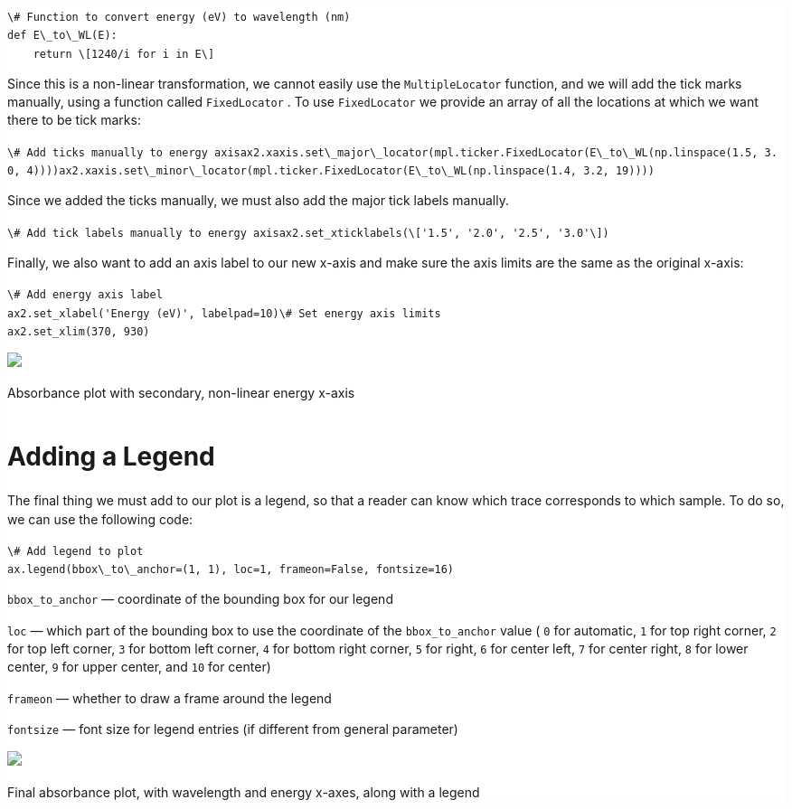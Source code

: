 ```
\# Function to convert energy (eV) to wavelength (nm)  
def E\_to\_WL(E):  
    return \[1240/i for i in E\]
```

Since this is a non-linear transformation, we cannot easily use the `MultipleLocator` function, and we will add the tick marks manually, using a function called `FixedLocator` . To use `FixedLocator` we provide an array of all the locations at which we want there to be tick marks:

```
\# Add ticks manually to energy axisax2.xaxis.set\_major\_locator(mpl.ticker.FixedLocator(E\_to\_WL(np.linspace(1.5, 3.0, 4))))ax2.xaxis.set\_minor\_locator(mpl.ticker.FixedLocator(E\_to\_WL(np.linspace(1.4, 3.2, 19))))
```

Since we added the ticks manually, we must also add the major tick labels manually.

```
\# Add tick labels manually to energy axisax2.set_xticklabels(\['1.5', '2.0', '2.5', '3.0'\])
```

Finally, we also want to add an axis label to our new x-axis and make sure the axis limits are the same as the original x-axis:

```
\# Add energy axis label  
ax2.set_xlabel('Energy (eV)', labelpad=10)\# Set energy axis limits  
ax2.set_xlim(370, 930)
```

![](https://miro.medium.com/max/808/1*QIoSxREgKFq5lWzjQybW0Q.png)

Absorbance plot with secondary, non-linear energy x-axis

**Adding a Legend**
===================

The final thing we must add to our plot is a legend, so that a reader can know which trace corresponds to which sample. To do so, we can use the following code:

```
\# Add legend to plot  
ax.legend(bbox\_to\_anchor=(1, 1), loc=1, frameon=False, fontsize=16)
```

`bbox_to_anchor` — coordinate of the bounding box for our legend

`loc` — which part of the bounding box to use the coordinate of the `bbox_to_anchor` value ( `0` for automatic, `1` for top right corner, `2` for top left corner, `3` for bottom left corner, `4` for bottom right corner, `5` for right, `6` for center left, `7` for center right, `8` for lower center, `9` for upper center, and `10` for center)

`frameon` — whether to draw a frame around the legend

`fontsize` — font size for legend entries (if different from general parameter)

![](https://miro.medium.com/max/808/1*3hgnupbwTYNkWsf44a7QAw.png)

Final absorbance plot, with wavelength and energy x-axes, along with a legend
